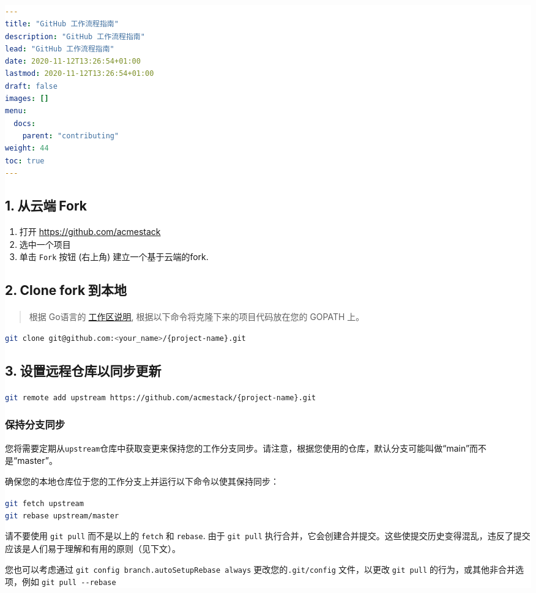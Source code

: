 ```yaml
---
title: "GitHub 工作流程指南"
description: "GitHub 工作流程指南"
lead: "GitHub 工作流程指南"
date: 2020-11-12T13:26:54+01:00
lastmod: 2020-11-12T13:26:54+01:00
draft: false
images: []
menu:
  docs:
    parent: "contributing"
weight: 44
toc: true
---
```


## 1. 从云端 Fork

1. 打开 https://github.com/acmestack
2. 选中一个项目
2. 单击 `Fork` 按钮 (右上角) 建立一个基于云端的fork.

## 2. Clone fork 到本地

> 根据 Go语言的 [工作区说明](https://golang.org/doc/code.html#Workspaces), 根据以下命令将克隆下来的项目代码放在您的 GOPATH 上。

  ```sh
  git clone git@github.com:<your_name>/{project-name}.git
  ```

## 3. 设置远程仓库以同步更新

  ```sh
  git remote add upstream https://github.com/acmestack/{project-name}.git
  ```

### 保持分支同步

您将需要定期从`upstream`仓库中获取变更来保持您的工作分支同步。请注意，根据您使用的仓库，默认分支可能叫做“main”而不是“master”。

确保您的本地仓库位于您的工作分支上并运行以下命令以使其保持同步：

```sh
git fetch upstream
git rebase upstream/master
```

请不要使用 `git pull` 而不是以上的 `fetch` 和
`rebase`. 由于 `git pull`  执行合并，它会创建合并提交。这些使提交历史变得混乱，违反了提交应该是人们易于理解和有用的原则（见下文）。

您也可以考虑通过 `git config branch.autoSetupRebase always` 更改您的`.git/config` 文件，以更改 `git pull` 的行为，或其他非合并选项，例如 `git pull --rebase`
